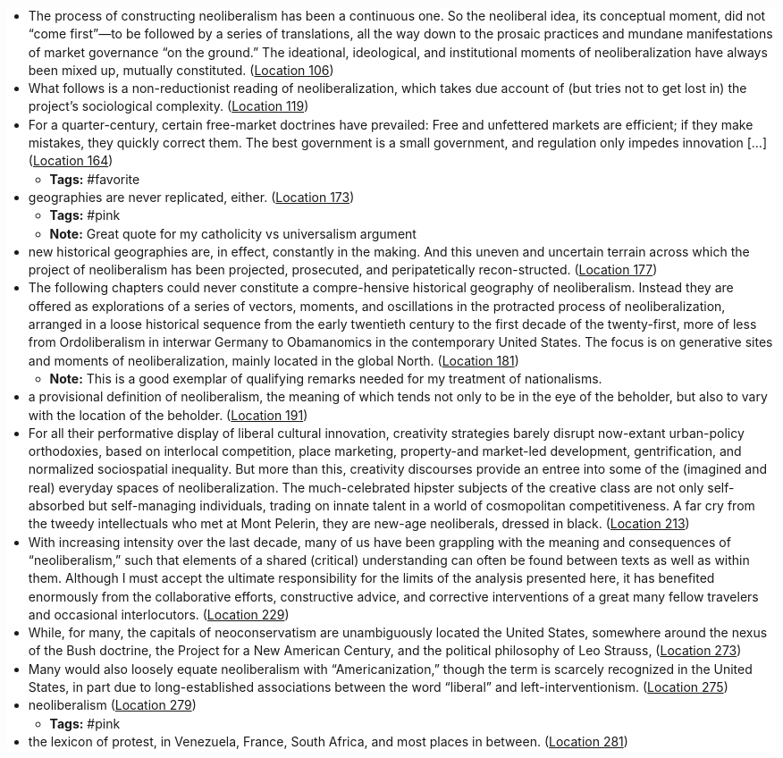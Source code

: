 - The process of constructing neoliberalism has been a continuous one. So the neoliberal idea, its conceptual moment, did not “come first”—to be followed by a series of translations, all the way down to the prosaic practices and mundane manifestations of market governance “on the ground.” The ideational, ideological, and institutional moments of neoliberalization have always been mixed up, mutually constituted. ([Location 106](https://readwise.io/to_kindle?action=open&asin=B005QMJ2JC&location=106))
- What follows is a non-reductionist reading of neoliberalization, which takes due account of (but tries not to get lost in) the project’s sociological complexity. ([Location 119](https://readwise.io/to_kindle?action=open&asin=B005QMJ2JC&location=119))
- For a quarter-century, certain free-market doctrines have prevailed: Free and unfettered markets are efficient; if they make mistakes, they quickly correct them. The best government is a small government, and regulation only impedes innovation […] ([Location 164](https://readwise.io/to_kindle?action=open&asin=B005QMJ2JC&location=164))
    - **Tags:** #favorite
- geographies are never replicated, either. ([Location 173](https://readwise.io/to_kindle?action=open&asin=B005QMJ2JC&location=173))
    - **Tags:** #pink
    - **Note:** Great quote for my catholicity vs universalism argument
- new historical geographies are, in effect, constantly in the making. And this uneven and uncertain terrain across which the project of neoliberalism has been projected, prosecuted, and peripatetically recon-structed. ([Location 177](https://readwise.io/to_kindle?action=open&asin=B005QMJ2JC&location=177))
- The following chapters could never constitute a compre-hensive historical geography of neoliberalism. Instead they are offered as explorations of a series of vectors, moments, and oscillations in the protracted process of neoliberalization, arranged in a loose historical sequence from the early twentieth century to the first decade of the twenty-first, more of less from Ordoliberalism in interwar Germany to Obamanomics in the contemporary United States. The focus is on generative sites and moments of neoliberalization, mainly located in the global North. ([Location 181](https://readwise.io/to_kindle?action=open&asin=B005QMJ2JC&location=181))
    - **Note:** This is a good exemplar of qualifying remarks needed for my treatment of nationalisms.
- a provisional definition of neoliberalism, the meaning of which tends not only to be in the eye of the beholder, but also to vary with the location of the beholder. ([Location 191](https://readwise.io/to_kindle?action=open&asin=B005QMJ2JC&location=191))
- For all their performative display of liberal cultural innovation, creativity strategies barely disrupt now-extant urban-policy orthodoxies, based on interlocal competition, place marketing, property-and market-led development, gentrification, and normalized sociospatial inequality. But more than this, creativity discourses provide an entree into some of the (imagined and real) everyday spaces of neoliberalization. The much-celebrated hipster subjects of the creative class are not only self-absorbed but self-managing individuals, trading on innate talent in a world of cosmopolitan competitiveness. A far cry from the tweedy intellectuals who met at Mont Pelerin, they are new-age neoliberals, dressed in black. ([Location 213](https://readwise.io/to_kindle?action=open&asin=B005QMJ2JC&location=213))
- With increasing intensity over the last decade, many of us have been grappling with the meaning and consequences of “neoliberalism,” such that elements of a shared (critical) understanding can often be found between texts as well as within them. Although I must accept the ultimate responsibility for the limits of the analysis presented here, it has benefited enormously from the collaborative efforts, constructive advice, and corrective interventions of a great many fellow travelers and occasional interlocutors. ([Location 229](https://readwise.io/to_kindle?action=open&asin=B005QMJ2JC&location=229))
- While, for many, the capitals of neoconservatism are unambiguously located the United States, somewhere around the nexus of the Bush doctrine, the Project for a New American Century, and the political philosophy of Leo Strauss, ([Location 273](https://readwise.io/to_kindle?action=open&asin=B005QMJ2JC&location=273))
- Many would also loosely equate neoliberalism with “Americanization,” though the term is scarcely recognized in the United States, in part due to long-established associations between the word “liberal” and left-interventionism. ([Location 275](https://readwise.io/to_kindle?action=open&asin=B005QMJ2JC&location=275))
- neoliberalism ([Location 279](https://readwise.io/to_kindle?action=open&asin=B005QMJ2JC&location=279))
    - **Tags:** #pink
- the lexicon of protest, in Venezuela, France, South Africa, and most places in between. ([Location 281](https://readwise.io/to_kindle?action=open&asin=B005QMJ2JC&location=281))